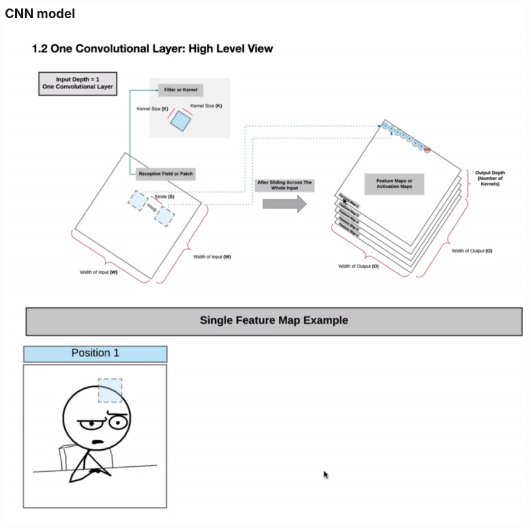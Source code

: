 
## CNN model

<img src="https://raw.githubusercontent.com/karenyyy/data_science/master/pytorch_cv/images/cnn1.png">

<img src="https://raw.githubusercontent.com/karenyyy/data_science/master/pytorch_cv/images/cnn2.png">
